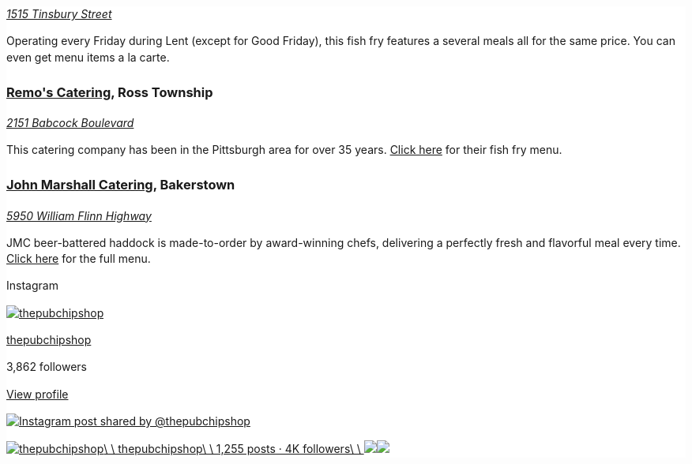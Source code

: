 _[1515 Tinsbury Street](https://www.google.com/maps/place/1515+Tinsbury+St,+Pittsburgh,+PA+15212/@40.4641818,-79.9860049,17z/data=!3m1!4b1!4m6!3m5!1s0x8834f3bf9e49f679:0xd24ef21b626b3012!8m2!3d40.4641777!4d-79.98343!16s%2Fg%2F11b8vg0cg5?entry=ttu&g_ep=EgoyMDI1MDIxOS4xIKXMDSoASAFQAw%3D%3D)_

Operating every Friday during Lent (except for Good Friday), this fish fry features a several meals all for the same price. You can even get menu items a la carte.

### [Remo's Catering](https://remoscatering.com/), Ross Township

_[2151 Babcock Boulevard](https://www.google.com/maps/place/Remo's+Catering/@40.5101642,-80.0112258,15z/data=!3m1!4b1!4m6!3m5!1s0x8834f34411ac412b:0x7247e96646bc9f7!8m2!3d40.5101657!4d-79.992772!16s%2Fg%2F1tjypcgb?entry=ttu&g_ep=EgoyMDI1MDMwMy4wIKXMDSoASAFQAw%3D%3D)_

This catering company has been in the Pittsburgh area for over 35 years. [Click here](https://remoscatering.com/wp-content/uploads/2025/03/Fish-Fry-Menu-2025.pdf) for their fish fry menu.

### [John Marshall Catering](https://www.johnmarshallcatering.com/), Bakerstown

_[5950 William Flinn Highway](https://www.google.com/maps/place/John+Marshall+Catering,+LLC/@40.6556705,-79.9374971,17z/data=!3m1!4b1!4m6!3m5!1s0x88348fc3f04dea95:0x2074e4b2337be966!8m2!3d40.6556705!4d-79.9349222!16s%2Fg%2F1thfg2nl?entry=ttu&g_ep=EgoyMDI1MDMwMy4wIKXMDSoASAFQAw%3D%3D)_

JMC beer-battered haddock is made-to-order by award-winning chefs, delivering a perfectly fresh and flavorful meal every time. [Click here](https://www.johnmarshallcatering.com/fishfry/) for the full menu.

Instagram

[![thepubchipshop](https://scontent.cdninstagram.com/v/t51.2885-19/10899551_701163656669457_1666468636_a.jpg?stp=dst-jpg_s150x150_tt6&efg=eyJ2ZW5jb2RlX3RhZyI6InByb2ZpbGVfcGljLmRqYW5nby4xNTAuYzIifQ&_nc_ht=scontent.cdninstagram.com&_nc_cat=109&_nc_oc=Q6cZ2QHG8xFz5yM22niJvvMUpAZYF5A3zSXzYUY9_KWjz66Duy5dPPNiKe6_DgdRcps6UhU&_nc_ohc=7Y1ltKJpAMoQ7kNvwHe4-Ld&_nc_gid=u3IIj4_VjinQ2XkJmsPmUg&edm=APs17CUBAAAA&ccb=7-5&oh=00_Afeu6c6Dv7A0RWjll9aCPT6AhPb5gdl8JCNxOCMXziD-4g&oe=68EB0F11&_nc_sid=10d13b)](https://www.instagram.com/thepubchipshop/?utm_source=ig_embed&ig_rid=3c7f67eb-221a-408f-988f-5b7291b01f4b)

[thepubchipshop](https://www.instagram.com/thepubchipshop/?utm_source=ig_embed&ig_rid=3c7f67eb-221a-408f-988f-5b7291b01f4b)

3,862 followers

[View profile](https://www.instagram.com/thepubchipshop/?utm_source=ig_embed&ig_rid=3c7f67eb-221a-408f-988f-5b7291b01f4b)

[![Instagram post shared by @thepubchipshop](https://scontent.cdninstagram.com/v/t51.29350-15/195701789_4077979102248596_7625678248949144215_n.jpg?stp=dst-jpg_e35_s1080x1080_tt6&_nc_ht=scontent.cdninstagram.com&_nc_cat=108&_nc_oc=Q6cZ2QHG8xFz5yM22niJvvMUpAZYF5A3zSXzYUY9_KWjz66Duy5dPPNiKe6_DgdRcps6UhU&_nc_ohc=OqvyreK0wP0Q7kNvwG4ae0X&_nc_gid=u3IIj4_VjinQ2XkJmsPmUg&edm=APs17CUBAAAA&ccb=7-5&oh=00_AfezDsVgv_TFhE8n1QfByOaYMx7_N0ac9-qgm5URArvsFQ&oe=68EB0377&_nc_sid=10d13b)](https://www.instagram.com/p/CPoFyh0jJs2/?utm_source=ig_embed&ig_rid=3c7f67eb-221a-408f-988f-5b7291b01f4b)

[![thepubchipshop](https://scontent.cdninstagram.com/v/t51.2885-19/10899551_701163656669457_1666468636_a.jpg?stp=dst-jpg_s150x150_tt6&efg=eyJ2ZW5jb2RlX3RhZyI6InByb2ZpbGVfcGljLmRqYW5nby4xNTAuYzIifQ&_nc_ht=scontent.cdninstagram.com&_nc_cat=109&_nc_oc=Q6cZ2QHG8xFz5yM22niJvvMUpAZYF5A3zSXzYUY9_KWjz66Duy5dPPNiKe6_DgdRcps6UhU&_nc_ohc=7Y1ltKJpAMoQ7kNvwHe4-Ld&_nc_gid=u3IIj4_VjinQ2XkJmsPmUg&edm=APs17CUBAAAA&ccb=7-5&oh=00_Afeu6c6Dv7A0RWjll9aCPT6AhPb5gdl8JCNxOCMXziD-4g&oe=68EB0F11&_nc_sid=10d13b)\\
\\
thepubchipshop\\
\\
1,255 posts · 4K followers\\
\\
![](https://scontent.cdninstagram.com/v/t51.2885-15/547766281_18523787593049323_4559314982180836728_n.webp?stp=dst-webp_s240x240&efg=eyJ2ZW5jb2RlX3RhZyI6ImltYWdlX3VybGdlbi4xNDQweDE0NDAuc2RyLmY4Mjc4Ny5kZWZhdWx0X2ltYWdlLmMyIn0&_nc_ht=scontent.cdninstagram.com&_nc_cat=107&_nc_oc=Q6cZ2QHG8xFz5yM22niJvvMUpAZYF5A3zSXzYUY9_KWjz66Duy5dPPNiKe6_DgdRcps6UhU&_nc_ohc=dRG1osYSRj0Q7kNvwHGUHx3&_nc_gid=u3IIj4_VjinQ2XkJmsPmUg&edm=APs17CUBAAAA&ccb=7-5&oh=00_Afeni7YuWVCwNwWGmFCaP4NNZGxJS9na-n6ciD8uuTHacg&oe=68EB0B54&_nc_sid=10d13b)![](https://scontent.cdninstagram.com/v/t51.2885-15/545295466_18522938581049323_3894255161319945023_n.webp?stp=dst-webp_s240x240&efg=eyJ2ZW5jb2RlX3RhZyI6ImltYWdlX3VybGdlbi4xNDQweDE0NDAuc2RyLmY4Mjc4Ny5kZWZhdWx0X2ltYWdlLmMyIn0&_nc_ht=scontent.cdninstagram.com&_nc_cat=107&_nc_oc=Q6cZ2QHG8xFz5yM22niJvvMUpAZYF5A3zSXzYUY9_KWjz66Duy5dPPNiKe6_DgdRcps6UhU&_nc_ohc=nBTO_NfkUjIQ7kNvwG-L4Yd&_nc_gid=u3IIj4_VjinQ2XkJmsPmUg&edm=APs17CUBAAAA&ccb=7-5&oh=00_AfcZL3NuABh-keduotCf1v3KnYrGGZF-ZN67IUSZyUelPQ&oe=68EB0749&_nc_sid=10d13b)](https://www.instagram.com/thepubchipshop/?utm_source=ig_embed&ig_rid=3c7f67eb-221a-408f-988f-5b7291b01f4b)
